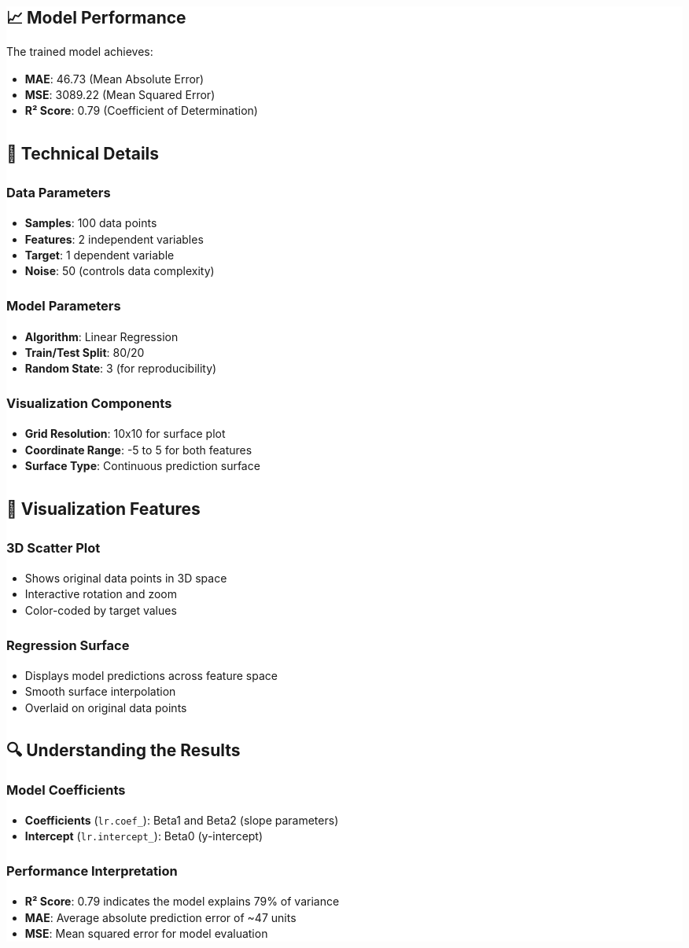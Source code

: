 ## 📈 Model Performance

The trained model achieves:
- **MAE**: 46.73 (Mean Absolute Error)
- **MSE**: 3089.22 (Mean Squared Error)
- **R² Score**: 0.79 (Coefficient of Determination)

## 🔧 Technical Details

### Data Parameters
- **Samples**: 100 data points
- **Features**: 2 independent variables
- **Target**: 1 dependent variable
- **Noise**: 50 (controls data complexity)

### Model Parameters
- **Algorithm**: Linear Regression
- **Train/Test Split**: 80/20
- **Random State**: 3 (for reproducibility)

### Visualization Components
- **Grid Resolution**: 10x10 for surface plot
- **Coordinate Range**: -5 to 5 for both features
- **Surface Type**: Continuous prediction surface

## 🎨 Visualization Features

### 3D Scatter Plot
- Shows original data points in 3D space
- Interactive rotation and zoom
- Color-coded by target values

### Regression Surface
- Displays model predictions across feature space
- Smooth surface interpolation
- Overlaid on original data points

## 🔍 Understanding the Results

### Model Coefficients
- **Coefficients** (`lr.coef_`): Beta1 and Beta2 (slope parameters)
- **Intercept** (`lr.intercept_`): Beta0 (y-intercept)

### Performance Interpretation
- **R² Score**: 0.79 indicates the model explains 79% of variance
- **MAE**: Average absolute prediction error of ~47 units
- **MSE**: Mean squared error for model evaluation
